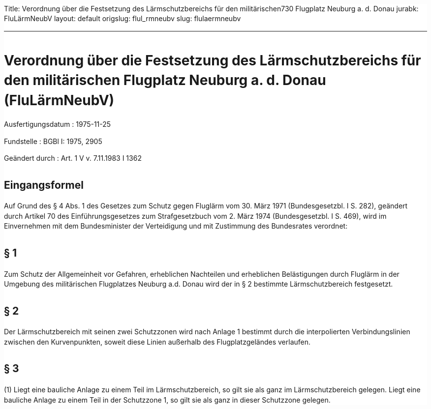 Title: Verordnung über die Festsetzung des Lärmschutzbereichs für den militärischen730
  Flugplatz Neuburg a. d. Donau
jurabk: FluLärmNeubV
layout: default
origslug: flul_rmneubv
slug: flulaermneubv

---

# Verordnung über die Festsetzung des Lärmschutzbereichs für den militärischen Flugplatz Neuburg a. d. Donau (FluLärmNeubV)

Ausfertigungsdatum
:   1975-11-25

Fundstelle
:   BGBl I: 1975, 2905

Geändert durch
:   Art. 1 V v. 7.11.1983 I 1362


## Eingangsformel

Auf Grund des § 4 Abs. 1 des Gesetzes zum Schutz gegen Fluglärm vom
30\. März 1971 (Bundesgesetzbl. I S. 282), geändert durch Artikel 70
des Einführungsgesetzes zum Strafgesetzbuch vom 2. März 1974
(Bundesgesetzbl. I S. 469), wird im Einvernehmen mit dem
Bundesminister der Verteidigung und mit Zustimmung des Bundesrates
verordnet:


## § 1

Zum Schutz der Allgemeinheit vor Gefahren, erheblichen Nachteilen und
erheblichen Belästigungen durch Fluglärm in der Umgebung des
militärischen Flugplatzes Neuburg a.d. Donau wird der in § 2 bestimmte
Lärmschutzbereich festgesetzt.


## § 2

Der Lärmschutzbereich mit seinen zwei Schutzzonen wird nach Anlage 1
bestimmt durch die interpolierten Verbindungslinien zwischen den
Kurvenpunkten, soweit diese Linien außerhalb des Flugplatzgeländes
verlaufen.


## § 3

(1) Liegt eine bauliche Anlage zu einem Teil im Lärmschutzbereich, so
gilt sie als ganz im Lärmschutzbereich gelegen. Liegt eine bauliche
Anlage zu einem Teil in der Schutzzone 1, so gilt sie als ganz in
dieser Schutzzone gelegen.
